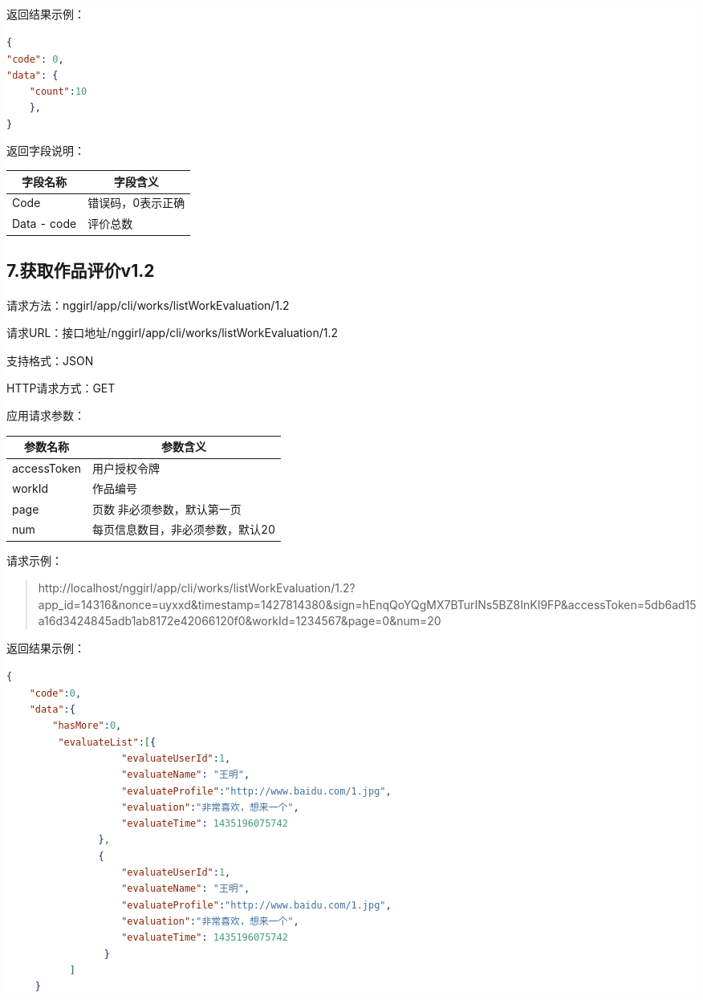 返回结果示例：

```json
{
"code": 0,
"data": {
	"count":10
	},
}
```

返回字段说明：

|字段名称|字段含义
|---|---|
|Code	|错误码，0表示正确
|Data - code	|评价总数

<h2 id="7">7.获取作品评价v1.2</h2>

请求方法：nggirl/app/cli/works/listWorkEvaluation/1.2

请求URL：接口地址/nggirl/app/cli/works/listWorkEvaluation/1.2

支持格式：JSON

HTTP请求方式：GET

应用请求参数：

|参数名称	|参数含义
|---|---|
|accessToken	|用户授权令牌
|workId|作品编号
|page|页数 非必须参数，默认第一页
|num|每页信息数目，非必须参数，默认20

请求示例：

> http://localhost/nggirl/app/cli/works/listWorkEvaluation/1.2?app_id=14316&nonce=uyxxd&timestamp=1427814380&sign=hEnqQoYQgMX7BTurINs5BZ8InKI9FP&accessToken=5db6ad15a16d3424845adb1ab8172e42066120f0&workId=1234567&page=0&num=20

返回结果示例：

```json
{
    "code":0,
    "data":{
        "hasMore":0,
         "evaluateList":[{
                    "evaluateUserId":1,
                    "evaluateName": "王明",
                    "evaluateProfile":"http://www.baidu.com/1.jpg",
                    "evaluation":"非常喜欢，想来一个",
                    "evaluateTime": 1435196075742
                },
                {
                    "evaluateUserId":1,
                    "evaluateName": "王明",
                    "evaluateProfile":"http://www.baidu.com/1.jpg",
                    "evaluation":"非常喜欢，想来一个",
                    "evaluateTime": 1435196075742
                 }
           ]
     }
```